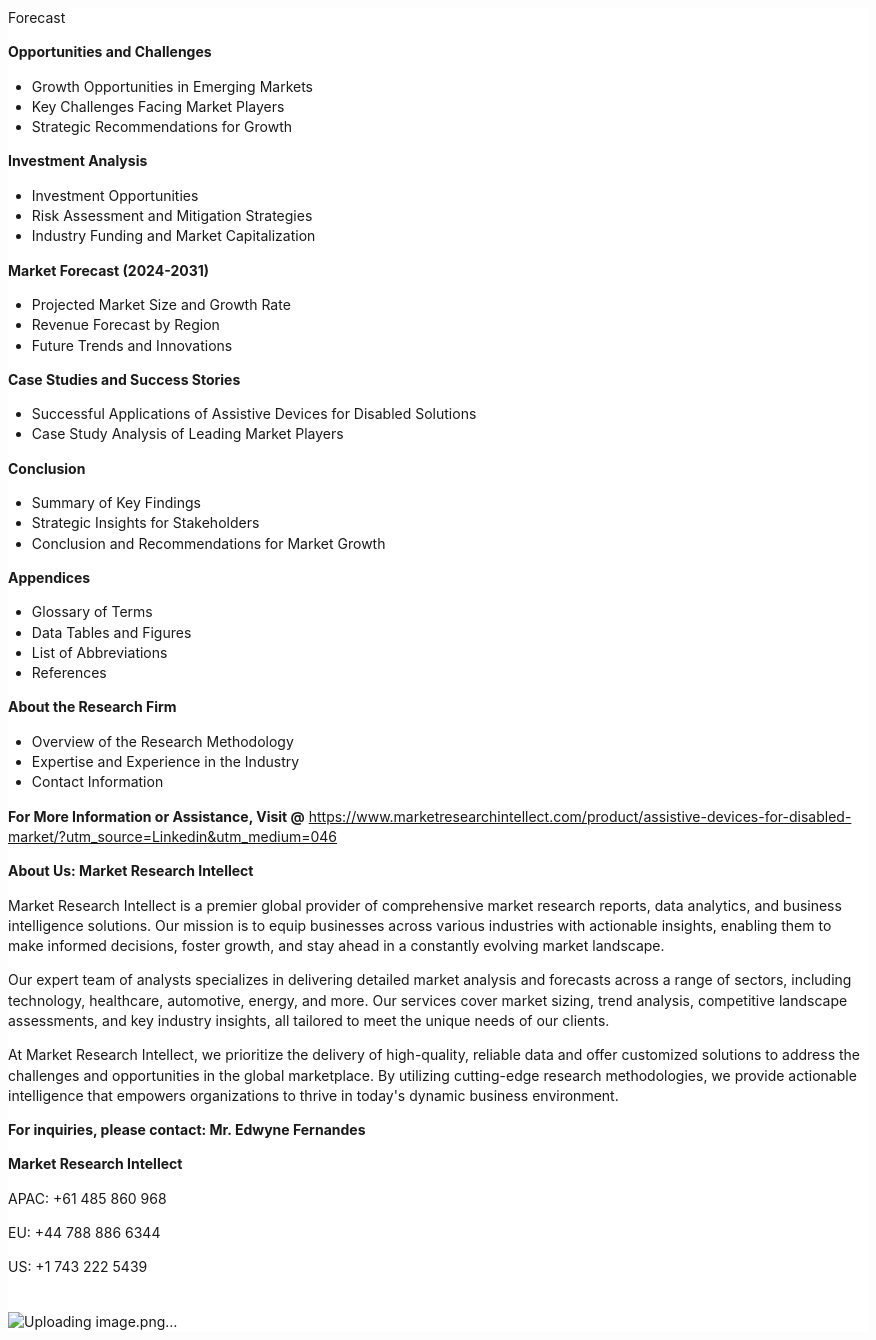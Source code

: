 Forecast</li></ul><p><strong>Opportunities and Challenges</strong></p><ul><li>Growth Opportunities in Emerging Markets</li><li>Key Challenges Facing Market Players</li><li>Strategic Recommendations for Growth</li></ul><p><strong>Investment Analysis</strong></p><ul><li>Investment Opportunities</li><li>Risk Assessment and Mitigation Strategies</li><li>Industry Funding and Market Capitalization</li></ul><p><strong>Market Forecast (2024-2031)</strong></p><ul><li>Projected Market Size and Growth Rate</li><li>Revenue Forecast by Region</li><li>Future Trends and Innovations</li></ul><p><strong>Case Studies and Success Stories</strong></p><ul><li>Successful Applications of Assistive Devices for Disabled Solutions</li><li>Case Study Analysis of Leading Market Players</li></ul><p><strong>Conclusion</strong></p><ul><li>Summary of Key Findings</li><li>Strategic Insights for Stakeholders</li><li>Conclusion and Recommendations for Market Growth</li></ul><p><strong>Appendices</strong></p><ul><li>Glossary of Terms</li><li>Data Tables and Figures</li><li>List of Abbreviations</li><li>References</li></ul><p><strong>About the Research Firm</strong></p><ul><li>Overview of the Research Methodology</li><li>Expertise and Experience in the Industry</li><li>Contact Information</li></ul></div><div class="article-main__content" data-test-id="publishing-text-block"><p><span class="font-[700]"><strong>For More Information or Assistance, Visit @</strong>&nbsp;<a href="https://www.marketresearchintellect.com/product/assistive-devices-for-disabled-market/?utm_source=Linkedin&utm_medium=046">https://www.marketresearchintellect.com/product/assistive-devices-for-disabled-market/?utm_source=Linkedin&utm_medium=046</a></span></p><p><strong>About Us: Market Research Intellect</strong></p><p>Market Research Intellect is a premier global provider of comprehensive market research reports, data analytics, and business intelligence solutions. Our mission is to equip businesses across various industries with actionable insights, enabling them to make informed decisions, foster growth, and stay ahead in a constantly evolving market landscape.</p><p>Our expert team of analysts specializes in delivering detailed market analysis and forecasts across a range of sectors, including technology, healthcare, automotive, energy, and more. Our services cover market sizing, trend analysis, competitive landscape assessments, and key industry insights, all tailored to meet the unique needs of our clients.</p><p>At Market Research Intellect, we prioritize the delivery of high-quality, reliable data and offer customized solutions to address the challenges and opportunities in the global marketplace. By utilizing cutting-edge research methodologies, we provide actionable intelligence that empowers organizations to thrive in today's dynamic business environment.</p><p><strong>For inquiries, please contact: Mr. Edwyne Fernandes</strong></p><p><strong>Market Research Intellect</strong></p><p>APAC: +61 485 860 968</p><p>EU: +44 788 886 6344</p><p>US: +1 743 222 5439</p></div><div class="article-main__content" data-test-id="publishing-text-block">&nbsp;</div>
![Uploading image.png…]()
